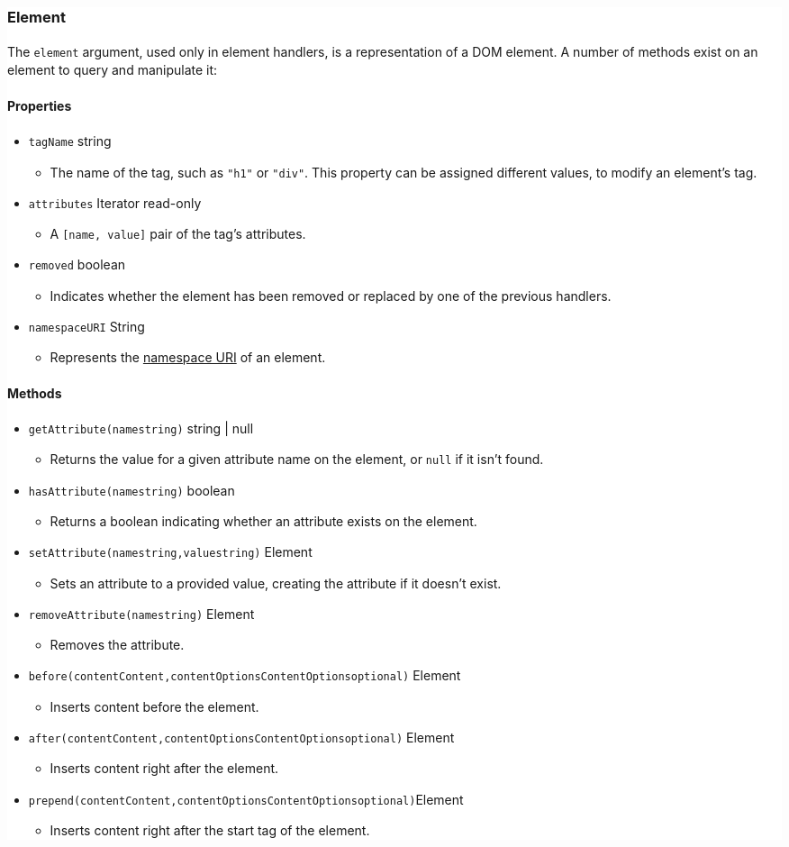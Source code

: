 ### Element

The `element` argument, used only in element handlers, is a representation of a DOM element. A number of methods exist on an element to query and manipulate it:

#### Properties

<Definitions>

- `tagName` <Type>string</Type>
  - The name of the tag, such as `"h1"` or `"div"`. This property can be assigned different values, to modify an element’s tag.
  
- `attributes` <Type>Iterator</Type> <PropMeta>read-only</PropMeta>
  - A `[name, value]` pair of the tag’s attributes.
  
- `removed` <Type>boolean</Type>
  - Indicates whether the element has been removed or replaced by one of the previous handlers.

- `namespaceURI` <Type>String</Type>
  - Represents the [namespace URI](https://infra.spec.whatwg.org/#namespaces) of an element.

</Definitions>

#### Methods

<Definitions>

- <Code>getAttribute(name<ParamType>string</ParamType>)</Code> <Type>string | null</Type>

  - Returns the value for a given attribute name on the element, or `null` if it isn’t found.

- <Code>hasAttribute(name<ParamType>string</ParamType>)</Code> <Type>boolean</Type>

  - Returns a boolean indicating whether an attribute exists on the element.
  
- <Code>setAttribute(name<ParamType>string</ParamType>,value<ParamType>string</ParamType>)</Code> <Type>Element</Type>

  - Sets an attribute to a provided value, creating the attribute if it doesn’t exist.
  
- <Code>removeAttribute(name<ParamType>string</ParamType>)</Code> <Type>Element</Type>
  
  - Removes the attribute.

- <Code>before(content<ParamType>Content</ParamType>,contentOptions<ParamType>ContentOptions</ParamType><PropMeta>optional</PropMeta>)</Code> <Type>Element</Type>
  
  - Inserts content before the element.


- <Code>after(content<ParamType>Content</ParamType>,contentOptions<ParamType>ContentOptions</ParamType><PropMeta>optional</PropMeta>)</Code> <Type>Element</Type>
  
  - Inserts content right after the element.
  
- <Code>prepend(content<ParamType>Content</ParamType>,contentOptions<ParamType>ContentOptions</ParamType><PropMeta>optional</PropMeta>)</Code><Type>Element</Type>
  
  - Inserts content right after the start tag of the element.
